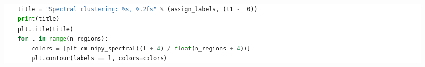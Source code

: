 ```python
    title = "Spectral clustering: %s, %.2fs" % (assign_labels, (t1 - t0))
    print(title)
    plt.title(title)
    for l in range(n_regions):
        colors = [plt.cm.nipy_spectral((l + 4) / float(n_regions + 4))]
        plt.contour(labels == l, colors=colors)
```
